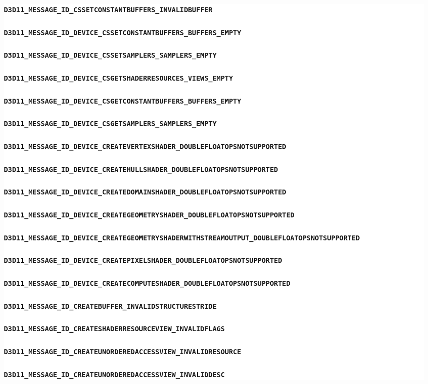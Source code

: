### `D3D11_MESSAGE_ID_CSSETCONSTANTBUFFERS_INVALIDBUFFER`

### `D3D11_MESSAGE_ID_DEVICE_CSSETCONSTANTBUFFERS_BUFFERS_EMPTY`

### `D3D11_MESSAGE_ID_DEVICE_CSSETSAMPLERS_SAMPLERS_EMPTY`

### `D3D11_MESSAGE_ID_DEVICE_CSGETSHADERRESOURCES_VIEWS_EMPTY`

### `D3D11_MESSAGE_ID_DEVICE_CSGETCONSTANTBUFFERS_BUFFERS_EMPTY`

### `D3D11_MESSAGE_ID_DEVICE_CSGETSAMPLERS_SAMPLERS_EMPTY`

### `D3D11_MESSAGE_ID_DEVICE_CREATEVERTEXSHADER_DOUBLEFLOATOPSNOTSUPPORTED`

### `D3D11_MESSAGE_ID_DEVICE_CREATEHULLSHADER_DOUBLEFLOATOPSNOTSUPPORTED`

### `D3D11_MESSAGE_ID_DEVICE_CREATEDOMAINSHADER_DOUBLEFLOATOPSNOTSUPPORTED`

### `D3D11_MESSAGE_ID_DEVICE_CREATEGEOMETRYSHADER_DOUBLEFLOATOPSNOTSUPPORTED`

### `D3D11_MESSAGE_ID_DEVICE_CREATEGEOMETRYSHADERWITHSTREAMOUTPUT_DOUBLEFLOATOPSNOTSUPPORTED`

### `D3D11_MESSAGE_ID_DEVICE_CREATEPIXELSHADER_DOUBLEFLOATOPSNOTSUPPORTED`

### `D3D11_MESSAGE_ID_DEVICE_CREATECOMPUTESHADER_DOUBLEFLOATOPSNOTSUPPORTED`

### `D3D11_MESSAGE_ID_CREATEBUFFER_INVALIDSTRUCTURESTRIDE`

### `D3D11_MESSAGE_ID_CREATESHADERRESOURCEVIEW_INVALIDFLAGS`

### `D3D11_MESSAGE_ID_CREATEUNORDEREDACCESSVIEW_INVALIDRESOURCE`

### `D3D11_MESSAGE_ID_CREATEUNORDEREDACCESSVIEW_INVALIDDESC`
